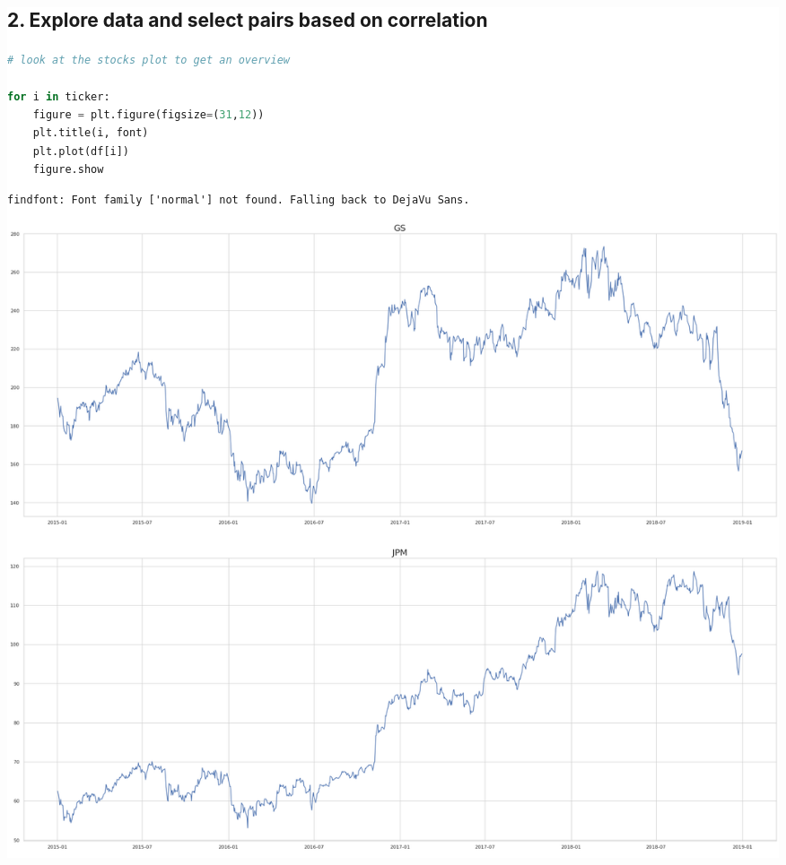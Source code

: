 

## 2. Explore data and select pairs based on correlation


```python
# look at the stocks plot to get an overview

for i in ticker:
    figure = plt.figure(figsize=(31,12))
    plt.title(i, font)
    plt.plot(df[i])
    figure.show
```

    findfont: Font family ['normal'] not found. Falling back to DejaVu Sans.



![png](data/output_8_1.png)



![png](output_8_2.png)
